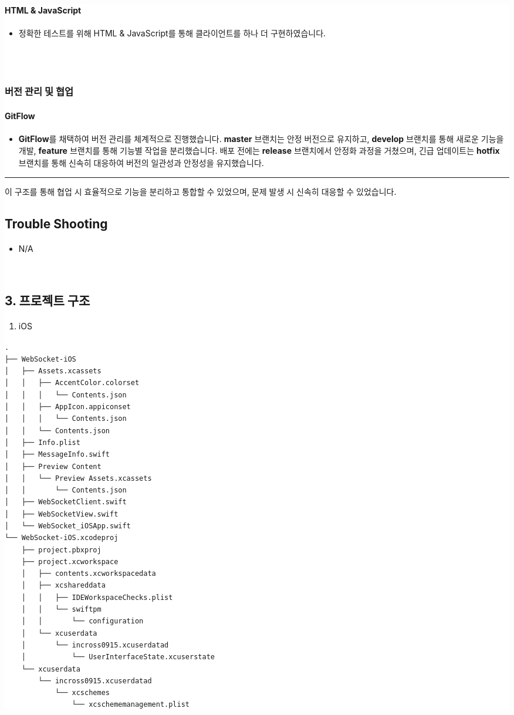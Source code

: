 #### HTML & JavaScript
- 정확한 테스트를 위해 HTML & JavaScript를 통해 클라이언트를 하나 더 구현하였습니다.
  
<br><br>

### 버전 관리 및 협업

#### GitFlow
- **GitFlow**를 채택하여 버전 관리를 체계적으로 진행했습니다. **master** 브랜치는 안정 버전으로 유지하고, **develop** 브랜치를 통해 새로운 기능을 개발, **feature** 브랜치를 통해 기능별 작업을 분리했습니다. 배포 전에는 **release** 브랜치에서 안정화 과정을 거쳤으며, 긴급 업데이트는 **hotfix** 브랜치를 통해 신속히 대응하여 버전의 일관성과 안정성을 유지했습니다.

---

이 구조를 통해 협업 시 효율적으로 기능을 분리하고 통합할 수 있었으며, 문제 발생 시 신속히 대응할 수 있었습니다.

## Trouble Shooting
- N/A


<br>

## 3. 프로젝트 구조 
1. iOS
```
.
├── WebSocket-iOS
│   ├── Assets.xcassets
│   │   ├── AccentColor.colorset
│   │   │   └── Contents.json
│   │   ├── AppIcon.appiconset
│   │   │   └── Contents.json
│   │   └── Contents.json
│   ├── Info.plist
│   ├── MessageInfo.swift
│   ├── Preview Content
│   │   └── Preview Assets.xcassets
│   │       └── Contents.json
│   ├── WebSocketClient.swift
│   ├── WebSocketView.swift
│   └── WebSocket_iOSApp.swift
└── WebSocket-iOS.xcodeproj
    ├── project.pbxproj
    ├── project.xcworkspace
    │   ├── contents.xcworkspacedata
    │   ├── xcshareddata
    │   │   ├── IDEWorkspaceChecks.plist
    │   │   └── swiftpm
    │   │       └── configuration
    │   └── xcuserdata
    │       └── incross0915.xcuserdatad
    │           └── UserInterfaceState.xcuserstate
    └── xcuserdata
        └── incross0915.xcuserdatad
            └── xcschemes
                └── xcschememanagement.plist
```
